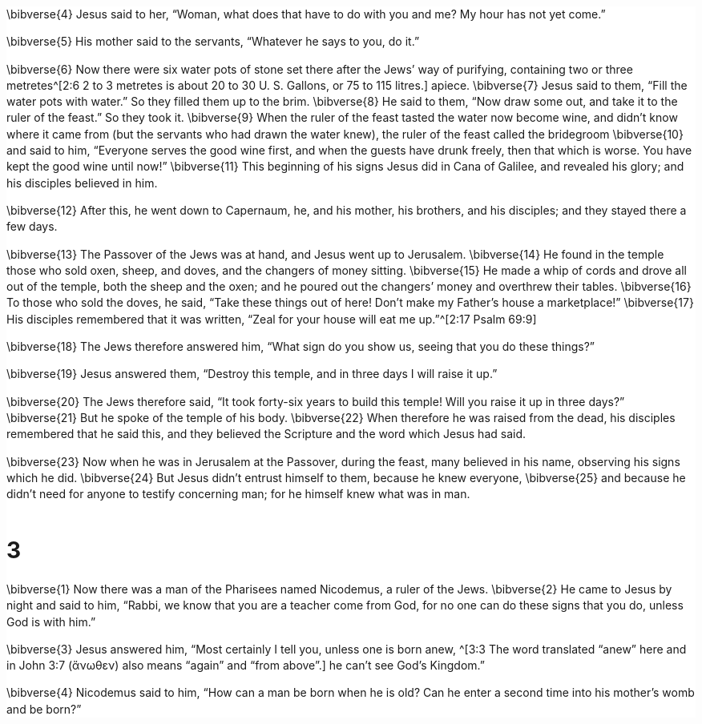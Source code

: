 \bibverse{4} Jesus said to her, “Woman, what does that have to do with you and me? My hour has not yet come.” 

\bibverse{5} His mother said to the servants, “Whatever he says to you, do it.” 

\bibverse{6} Now there were six water pots of stone set there after the Jews’ way of purifying, containing two or three metretes^[2:6 2 to 3 metretes is about 20 to 30 U. S. Gallons, or 75 to 115 litres.] apiece. \bibverse{7} Jesus said to them, “Fill the water pots with water.” So they filled them up to the brim. \bibverse{8} He said to them, “Now draw some out, and take it to the ruler of the feast.” So they took it. \bibverse{9} When the ruler of the feast tasted the water now become wine, and didn’t know where it came from (but the servants who had drawn the water knew), the ruler of the feast called the bridegroom \bibverse{10} and said to him, “Everyone serves the good wine first, and when the guests have drunk freely, then that which is worse. You have kept the good wine until now!” \bibverse{11} This beginning of his signs Jesus did in Cana of Galilee, and revealed his glory; and his disciples believed in him. 


\bibverse{12} After this, he went down to Capernaum, he, and his mother, his brothers, and his disciples; and they stayed there a few days. 

\bibverse{13} The Passover of the Jews was at hand, and Jesus went up to Jerusalem. \bibverse{14} He found in the temple those who sold oxen, sheep, and doves, and the changers of money sitting. \bibverse{15} He made a whip of cords and drove all out of the temple, both the sheep and the oxen; and he poured out the changers’ money and overthrew their tables. \bibverse{16} To those who sold the doves, he said, “Take these things out of here! Don’t make my Father’s house a marketplace!” \bibverse{17} His disciples remembered that it was written, “Zeal for your house will eat me up.”^[2:17 Psalm 69:9] 


\bibverse{18} The Jews therefore answered him, “What sign do you show us, seeing that you do these things?” 

\bibverse{19} Jesus answered them, “Destroy this temple, and in three days I will raise it up.” 

\bibverse{20} The Jews therefore said, “It took forty-six years to build this temple! Will you raise it up in three days?” \bibverse{21} But he spoke of the temple of his body. \bibverse{22} When therefore he was raised from the dead, his disciples remembered that he said this, and they believed the Scripture and the word which Jesus had said. 

\bibverse{23} Now when he was in Jerusalem at the Passover, during the feast, many believed in his name, observing his signs which he did. \bibverse{24} But Jesus didn’t entrust himself to them, because he knew everyone, \bibverse{25} and because he didn’t need for anyone to testify concerning man; for he himself knew what was in man. 

# 3 
\bibverse{1} Now there was a man of the Pharisees named Nicodemus, a ruler of the Jews. \bibverse{2} He came to Jesus by night and said to him, “Rabbi, we know that you are a teacher come from God, for no one can do these signs that you do, unless God is with him.” 

\bibverse{3} Jesus answered him, “Most certainly I tell you, unless one is born anew, ^[3:3 The word translated “anew” here and in John 3:7 (ἄνωθεν) also means “again” and “from above”.] he can’t see God’s Kingdom.” 


\bibverse{4} Nicodemus said to him, “How can a man be born when he is old? Can he enter a second time into his mother’s womb and be born?” 
